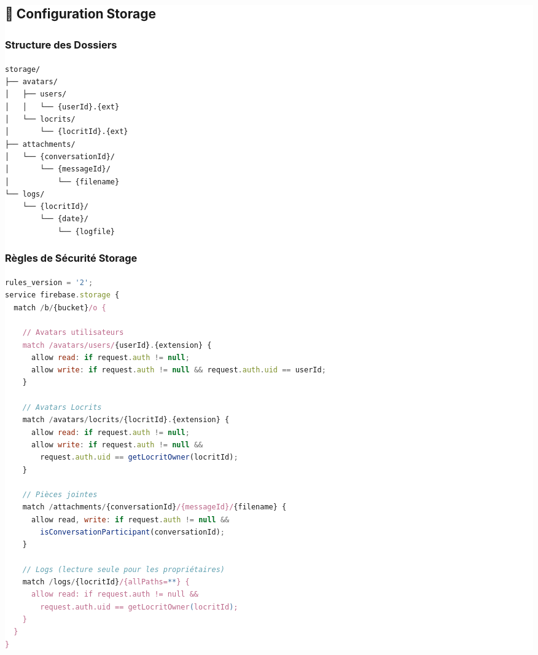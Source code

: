 ## 📁 Configuration Storage

### Structure des Dossiers
```
storage/
├── avatars/
│   ├── users/
│   │   └── {userId}.{ext}
│   └── locrits/
│       └── {locritId}.{ext}
├── attachments/
│   └── {conversationId}/
│       └── {messageId}/
│           └── {filename}
└── logs/
    └── {locritId}/
        └── {date}/
            └── {logfile}
```

### Règles de Sécurité Storage
```javascript
rules_version = '2';
service firebase.storage {
  match /b/{bucket}/o {
    
    // Avatars utilisateurs
    match /avatars/users/{userId}.{extension} {
      allow read: if request.auth != null;
      allow write: if request.auth != null && request.auth.uid == userId;
    }
    
    // Avatars Locrits
    match /avatars/locrits/{locritId}.{extension} {
      allow read: if request.auth != null;
      allow write: if request.auth != null && 
        request.auth.uid == getLocritOwner(locritId);
    }
    
    // Pièces jointes
    match /attachments/{conversationId}/{messageId}/{filename} {
      allow read, write: if request.auth != null && 
        isConversationParticipant(conversationId);
    }
    
    // Logs (lecture seule pour les propriétaires)
    match /logs/{locritId}/{allPaths=**} {
      allow read: if request.auth != null && 
        request.auth.uid == getLocritOwner(locritId);
    }
  }
}
```
